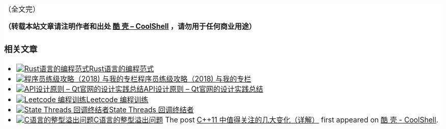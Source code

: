 
（全文完）



**（转载本站文章请注明作者和出处 [酷 壳 – CoolShell](https://coolshell.cn/) ，请勿用于任何商业用途）**



### 相关文章

* [![Rust语言的编程范式](https://coolshell.cn/wp-content/uploads/2020/03/rust-social-wide-150x150.jpg)](https://coolshell.cn/articles/20845.html)[Rust语言的编程范式](https://coolshell.cn/articles/20845.html)
* [![程序员练级攻略（2018)  与我的专栏](https://coolshell.cn/wp-content/uploads/2018/05/300x262-150x150.jpg)](https://coolshell.cn/articles/18360.html)[程序员练级攻略（2018) 与我的专栏](https://coolshell.cn/articles/18360.html)
* [![API设计原则 – Qt官网的设计实践总结](https://coolshell.cn/wp-content/uploads/2017/07/api-design-300x278-2-150x150.jpg)](https://coolshell.cn/articles/18024.html)[API设计原则 – Qt官网的设计实践总结](https://coolshell.cn/articles/18024.html)
* [![Leetcode 编程训练](https://coolshell.cn/wp-content/plugins/wordpress-23-related-posts-plugin/static/thumbs/29.jpg)](https://coolshell.cn/articles/12052.html)[Leetcode 编程训练](https://coolshell.cn/articles/12052.html)
* [![State Threads 回调终结者](https://coolshell.cn/wp-content/uploads/2014/10/edsm-150x150.gif)](https://coolshell.cn/articles/12012.html)[State Threads 回调终结者](https://coolshell.cn/articles/12012.html)
* [![C语言的整型溢出问题](https://coolshell.cn/wp-content/uploads/2014/04/c99-150x150.jpg)](https://coolshell.cn/articles/11466.html)[C语言的整型溢出问题](https://coolshell.cn/articles/11466.html)
The post [C++11 中值得关注的几大变化（详解）](https://coolshell.cn/articles/5265.html) first appeared on [酷 壳 - CoolShell](https://coolshell.cn).